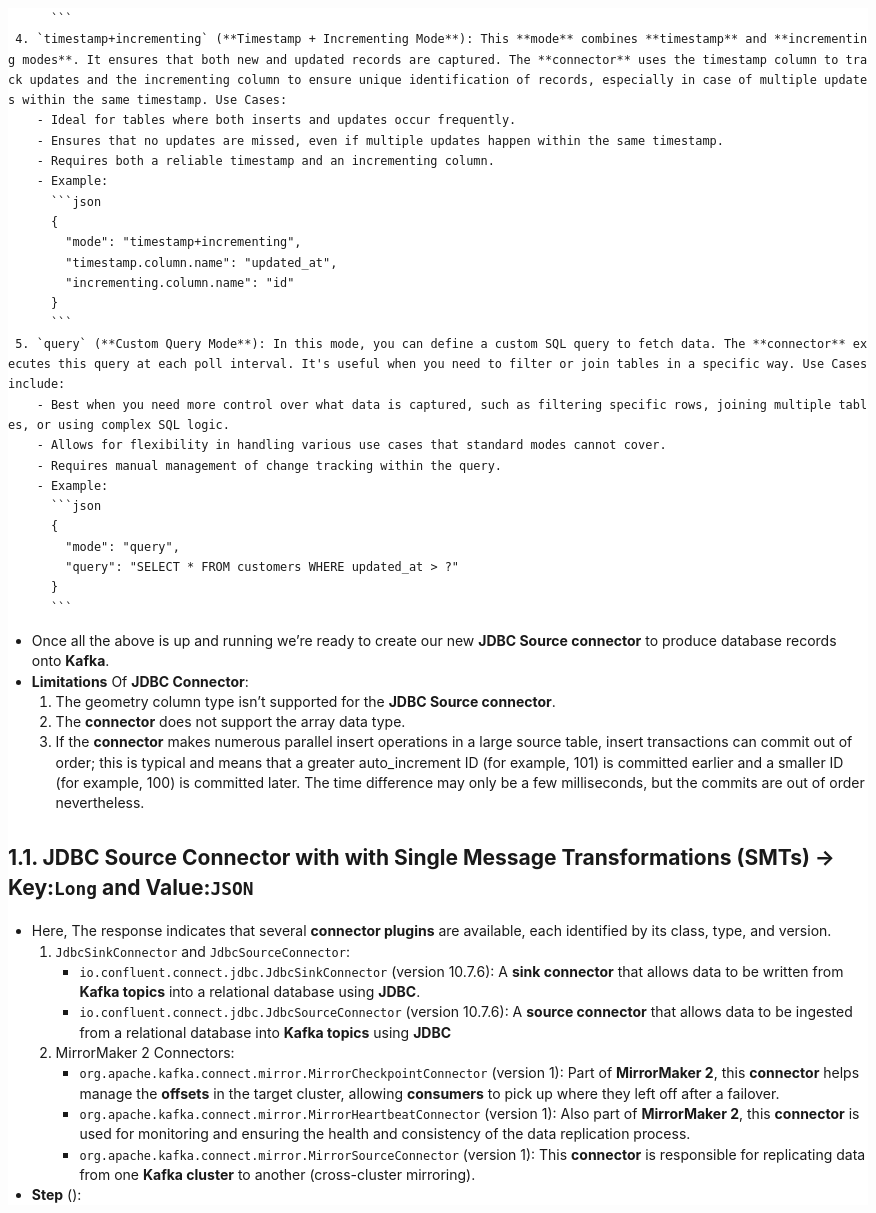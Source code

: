          ```
     4. `timestamp+incrementing` (**Timestamp + Incrementing Mode**): This **mode** combines **timestamp** and **incrementing modes**. It ensures that both new and updated records are captured. The **connector** uses the timestamp column to track updates and the incrementing column to ensure unique identification of records, especially in case of multiple updates within the same timestamp. Use Cases:
        - Ideal for tables where both inserts and updates occur frequently.
        - Ensures that no updates are missed, even if multiple updates happen within the same timestamp.
        - Requires both a reliable timestamp and an incrementing column.
        - Example:
          ```json
          {
            "mode": "timestamp+incrementing",
            "timestamp.column.name": "updated_at",
            "incrementing.column.name": "id"
          }
          ```
     5. `query` (**Custom Query Mode**): In this mode, you can define a custom SQL query to fetch data. The **connector** executes this query at each poll interval. It's useful when you need to filter or join tables in a specific way. Use Cases include:
        - Best when you need more control over what data is captured, such as filtering specific rows, joining multiple tables, or using complex SQL logic.
        - Allows for flexibility in handling various use cases that standard modes cannot cover.
        - Requires manual management of change tracking within the query.
        - Example:
          ```json
          {
            "mode": "query",
            "query": "SELECT * FROM customers WHERE updated_at > ?"
          }
          ```
- Once all the above is up and running we’re ready to create our new **JDBC Source connector** to produce database records onto **Kafka**.
- **Limitations** Of **JDBC Connector**:
  1. The geometry column type isn’t supported for the **JDBC Source connector**.
  2. The **connector** does not support the array data type.
  3. If the **connector** makes numerous parallel insert operations in a large source table, insert transactions can commit out of order; this is typical and means that a greater auto_increment ID (for example, 101) is committed earlier and a smaller ID (for example, 100) is committed later. The time difference may only be a few milliseconds, but the commits are out of order nevertheless.

## 1.1. JDBC Source Connector with with Single Message Transformations (SMTs) -> Key:`Long` and Value:`JSON`

- Here, The response indicates that several **connector plugins** are available, each identified by its class, type, and version.
  1. `JdbcSinkConnector` and `JdbcSourceConnector`:
     - `io.confluent.connect.jdbc.JdbcSinkConnector` (version 10.7.6): A **sink connector** that allows data to be written from **Kafka topics** into a relational database using **JDBC**.
     - `io.confluent.connect.jdbc.JdbcSourceConnector` (version 10.7.6): A **source connector** that allows data to be ingested from a relational database into **Kafka topics** using **JDBC**
  2. MirrorMaker 2 Connectors:
     - `org.apache.kafka.connect.mirror.MirrorCheckpointConnector` (version 1): Part of **MirrorMaker 2**, this **connector** helps manage the **offsets** in the target cluster, allowing **consumers** to pick up where they left off after a failover.
     - `org.apache.kafka.connect.mirror.MirrorHeartbeatConnector` (version 1): Also part of **MirrorMaker 2**, this **connector** is used for monitoring and ensuring the health and consistency of the data replication process.
     - `org.apache.kafka.connect.mirror.MirrorSourceConnector` (version 1): This **connector** is responsible for replicating data from one **Kafka cluster** to another (cross-cluster mirroring).
- **Step** ():

